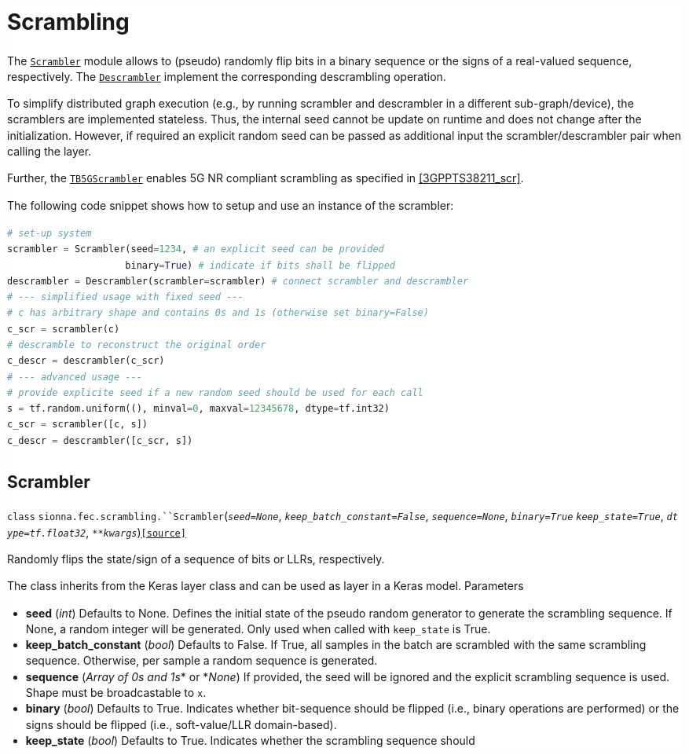 # Scrambling

The [`Scrambler`](https://nvlabs.github.io/sionna/api/fec.scrambling.html#sionna.fec.scrambling.Scrambler) module allows to (pseudo)
randomly flip bits in a binary sequence or the signs of a real-valued sequence,
respectively. The [`Descrambler`](https://nvlabs.github.io/sionna/api/fec.scrambling.html#sionna.fec.scrambling.Descrambler) implement the corresponding descrambling operation.

To simplify distributed graph execution (e.g., by running scrambler and
descrambler in a different sub-graph/device), the scramblers are implemented
stateless. Thus, the internal seed cannot be update on runtime and does not
change after the initialization.
However, if required an explicit random seed can be passed as additional input
the scrambler/descrambler pair when calling the layer.

Further, the [`TB5GScrambler`](https://nvlabs.github.io/sionna/api/fec.scrambling.html#sionna.fec.scrambling.TB5GScrambler) enables 5G NR compliant
scrambling as specified in [[3GPPTS38211_scr]](https://nvlabs.github.io/sionna/api/fec.scrambling.html#gppts38211-scr).

The following code snippet shows how to setup and use an instance of the
scrambler:
```python
# set-up system
scrambler = Scrambler(seed=1234, # an explicit seed can be provided
                     binary=True) # indicate if bits shall be flipped
descrambler = Descrambler(scrambler=scrambler) # connect scrambler and descrambler
# --- simplified usage with fixed seed ---
# c has arbitrary shape and contains 0s and 1s (otherwise set binary=False)
c_scr = scrambler(c)
# descramble to reconstruct the original order
c_descr = descrambler(c_scr)
# --- advanced usage ---
# provide explicite seed if a new random seed should be used for each call
s = tf.random.uniform((), minval=0, maxval=12345678, dtype=tf.int32)
c_scr = scrambler([c, s])
c_descr = descrambler([c_scr, s])
```
## Scrambler

`class` `sionna.fec.scrambling.``Scrambler`(*`seed=None`*, *`keep_batch_constant=False`*, *`sequence=None`*, *`binary=True` `keep_state=True`*, *`dtype=tf.float32`*, *`**kwargs`*)[`[source]`](../_modules/sionna/fec/scrambling.html#Scrambler)

Randomly flips the state/sign of a sequence of bits or LLRs, respectively.

The class inherits from the Keras layer class and can be used as layer in a
Keras model.
Parameters

- **seed** (*int*)  Defaults to None. Defines the initial state of the
pseudo random generator to generate the scrambling sequence.
If None, a random integer will be generated. Only used
when called with `keep_state` is True.
- **keep_batch_constant** (*bool*)  Defaults to False. If True, all samples in the batch are scrambled
with the same scrambling sequence. Otherwise, per sample a random
sequence is generated.
- **sequence** (*Array of 0s and 1s** or **None*)  If provided, the seed will be ignored and the explicit scrambling
sequence is used. Shape must be broadcastable to `x`.
- **binary** (*bool*)  Defaults to True. Indicates whether bit-sequence should be flipped
(i.e., binary operations are performed) or the signs should be
flipped (i.e., soft-value/LLR domain-based).
- **keep_state** (*bool*)  Defaults to True. Indicates whether the scrambling sequence should